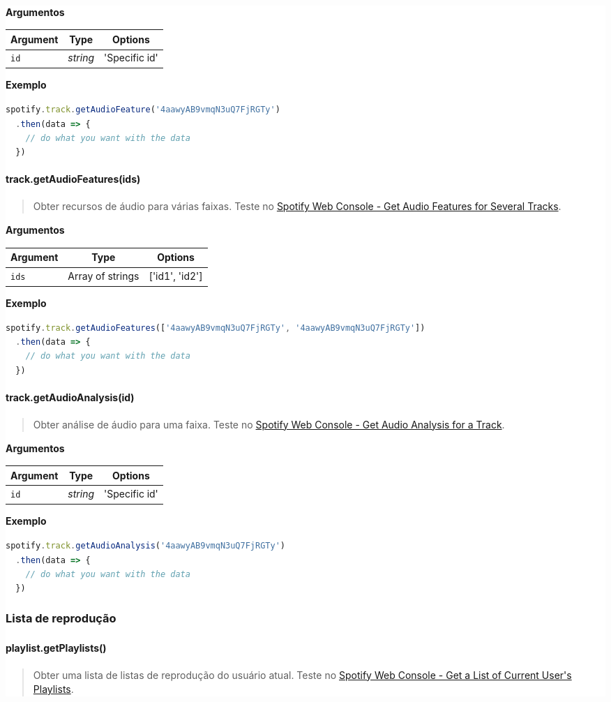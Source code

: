 **Argumentos**

| Argument | Type              | Options                                 |
|----------|-------------------|-----------------------------------------|
|`id`   | *string*          | 'Specific id'                      |

**Exemplo**

```js
spotify.track.getAudioFeature('4aawyAB9vmqN3uQ7FjRGTy')
  .then(data => {
    // do what you want with the data
  })
```

#### track.getAudioFeatures(ids)
> Obter recursos de áudio para várias faixas.  Teste no [Spotify Web Console - 	Get Audio Features for Several Tracks](https://developer.spotify.com/console/get-audio-features-several-tracks/).

**Argumentos**

| Argument | Type              | Options                                 |
|----------|-------------------|-----------------------------------------|
|`ids`   |Array of strings           | ['id1', 'id2']                      |

**Exemplo**

```js
spotify.track.getAudioFeatures(['4aawyAB9vmqN3uQ7FjRGTy', '4aawyAB9vmqN3uQ7FjRGTy'])
  .then(data => {
    // do what you want with the data
  })
```

#### track.getAudioAnalysis(id)
> Obter análise de áudio para uma faixa. Teste no [Spotify Web Console - Get Audio Analysis for a Track](https://developer.spotify.com/console/get-audio-analysis-track/).

**Argumentos**

| Argument | Type              | Options                                 |
|----------|-------------------|-----------------------------------------|
|`id`   | *string*          | 'Specific id'                      |

**Exemplo**

```js
spotify.track.getAudioAnalysis('4aawyAB9vmqN3uQ7FjRGTy')
  .then(data => {
    // do what you want with the data
  })
```

### Lista de reprodução
#### playlist.getPlaylists()
> Obter uma lista de listas de reprodução do usuário atual.  Teste no [Spotify Web Console - 	Get a List of Current User's Playlists](https://developer.spotify.com/console/get-current-user-playlists/).
